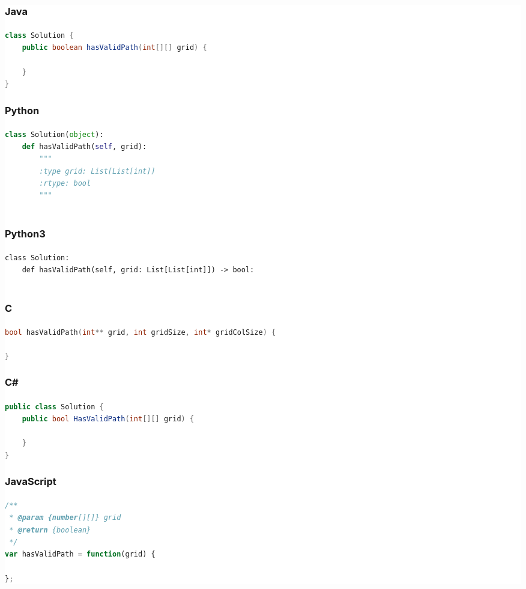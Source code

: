 ### Java

```java
class Solution {
    public boolean hasValidPath(int[][] grid) {
        
    }
}
```

### Python

```python
class Solution(object):
    def hasValidPath(self, grid):
        """
        :type grid: List[List[int]]
        :rtype: bool
        """
        
```

### Python3

```python3
class Solution:
    def hasValidPath(self, grid: List[List[int]]) -> bool:
        
```

### C

```c
bool hasValidPath(int** grid, int gridSize, int* gridColSize) {
    
}
```

### C#

```csharp
public class Solution {
    public bool HasValidPath(int[][] grid) {
        
    }
}
```

### JavaScript

```javascript
/**
 * @param {number[][]} grid
 * @return {boolean}
 */
var hasValidPath = function(grid) {
    
};
```
